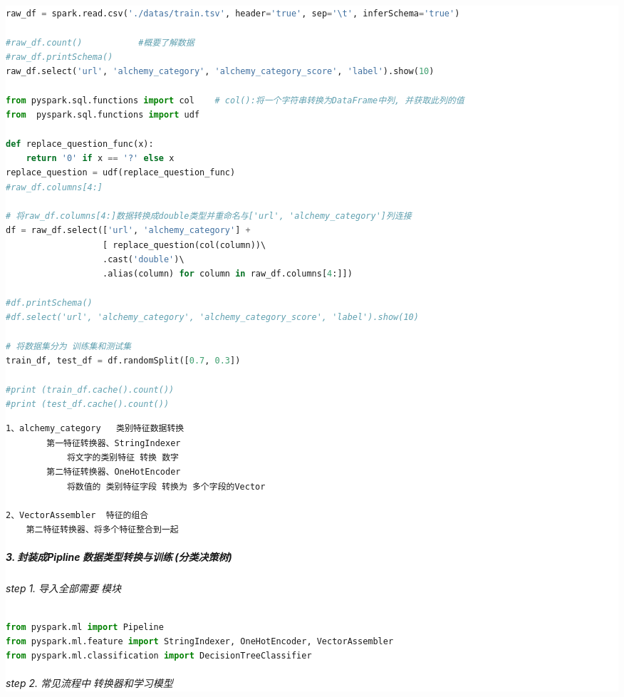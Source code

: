 ```python
raw_df = spark.read.csv('./datas/train.tsv', header='true', sep='\t', inferSchema='true') 

#raw_df.count()           #概要了解数据
#raw_df.printSchema()
raw_df.select('url', 'alchemy_category', 'alchemy_category_score', 'label').show(10)

from pyspark.sql.functions import col    # col():将一个字符串转换为DataFrame中列, 并获取此列的值
from  pyspark.sql.functions import udf 

def replace_question_func(x):
    return '0' if x == '?' else x
replace_question = udf(replace_question_func)
#raw_df.columns[4:] 

# 将raw_df.columns[4:]数据转换成double类型并重命名与['url', 'alchemy_category']列连接
df = raw_df.select(['url', 'alchemy_category'] +
                   [ replace_question(col(column))\ 
                   .cast('double')\ 
                   .alias(column) for column in raw_df.columns[4:]]) 

#df.printSchema()
#df.select('url', 'alchemy_category', 'alchemy_category_score', 'label').show(10) 

# 将数据集分为 训练集和测试集
train_df, test_df = df.randomSplit([0.7, 0.3])

#print (train_df.cache().count())
#print (test_df.cache().count())
```

```
1、alchemy_category   类别特征数据转换
        第一特征转换器、StringIndexer
            将文字的类别特征 转换 数字
        第二特征转换器、OneHotEncoder
            将数值的 类别特征字段 转换为 多个字段的Vector 

2、VectorAssembler  特征的组合
    第二特征转换器、将多个特征整合到一起
```

##### 3. 封装成Pipline 数据类型转换与训练 (分类决策树)

###### step 1. 导入全部需要 模块

```python
from pyspark.ml import Pipeline
from pyspark.ml.feature import StringIndexer, OneHotEncoder, VectorAssembler
from pyspark.ml.classification import DecisionTreeClassifier
```

###### step 2. 常见流程中 转换器和学习模型
